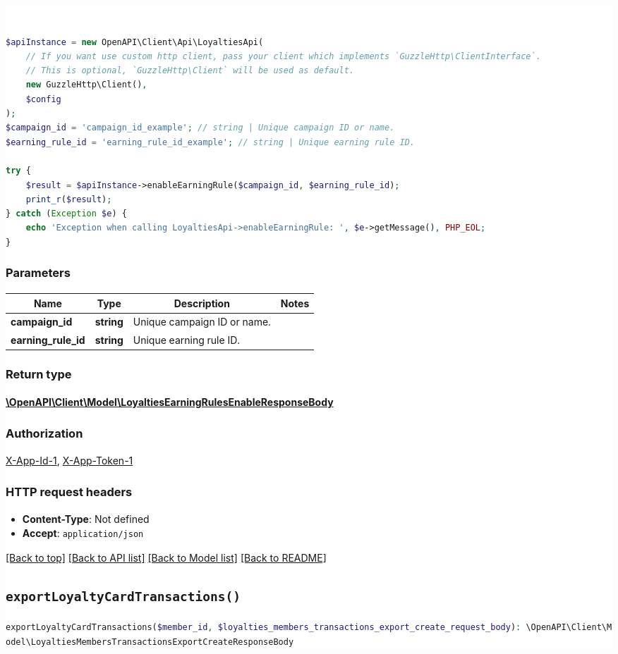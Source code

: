 ```php


$apiInstance = new OpenAPI\Client\Api\LoyaltiesApi(
    // If you want use custom http client, pass your client which implements `GuzzleHttp\ClientInterface`.
    // This is optional, `GuzzleHttp\Client` will be used as default.
    new GuzzleHttp\Client(),
    $config
);
$campaign_id = 'campaign_id_example'; // string | Unique campaign ID or name.
$earning_rule_id = 'earning_rule_id_example'; // string | Unique earning rule ID.

try {
    $result = $apiInstance->enableEarningRule($campaign_id, $earning_rule_id);
    print_r($result);
} catch (Exception $e) {
    echo 'Exception when calling LoyaltiesApi->enableEarningRule: ', $e->getMessage(), PHP_EOL;
}
```

### Parameters

| Name | Type | Description  | Notes |
| ------------- | ------------- | ------------- | ------------- |
| **campaign_id** | **string**| Unique campaign ID or name. | |
| **earning_rule_id** | **string**| Unique earning rule ID. | |

### Return type

[**\OpenAPI\Client\Model\LoyaltiesEarningRulesEnableResponseBody**](../Model/LoyaltiesEarningRulesEnableResponseBody.md)

### Authorization

[X-App-Id-1](../../README.md#X-App-Id-1), [X-App-Token-1](../../README.md#X-App-Token-1)

### HTTP request headers

- **Content-Type**: Not defined
- **Accept**: `application/json`

[[Back to top]](#) [[Back to API list]](../../README.md#endpoints)
[[Back to Model list]](../../README.md#models)
[[Back to README]](../../README.md)

## `exportLoyaltyCardTransactions()`

```php
exportLoyaltyCardTransactions($member_id, $loyalties_members_transactions_export_create_request_body): \OpenAPI\Client\Model\LoyaltiesMembersTransactionsExportCreateResponseBody
```

